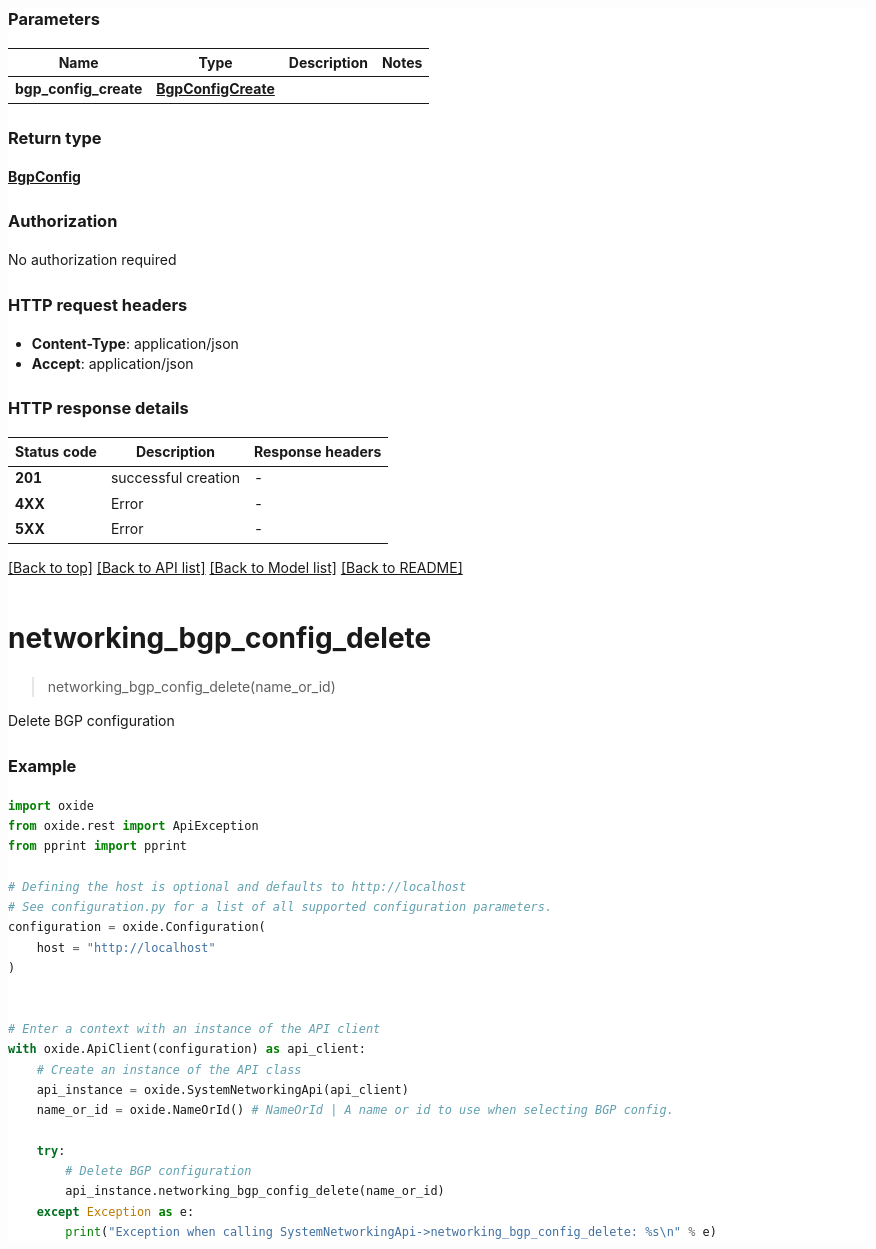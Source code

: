 

### Parameters


Name | Type | Description  | Notes
------------- | ------------- | ------------- | -------------
 **bgp_config_create** | [**BgpConfigCreate**](BgpConfigCreate.md)|  | 

### Return type

[**BgpConfig**](BgpConfig.md)

### Authorization

No authorization required

### HTTP request headers

 - **Content-Type**: application/json
 - **Accept**: application/json

### HTTP response details

| Status code | Description | Response headers |
|-------------|-------------|------------------|
**201** | successful creation |  -  |
**4XX** | Error |  -  |
**5XX** | Error |  -  |

[[Back to top]](#) [[Back to API list]](../README.md#documentation-for-api-endpoints) [[Back to Model list]](../README.md#documentation-for-models) [[Back to README]](../README.md)

# **networking_bgp_config_delete**
> networking_bgp_config_delete(name_or_id)

Delete BGP configuration

### Example


```python
import oxide
from oxide.rest import ApiException
from pprint import pprint

# Defining the host is optional and defaults to http://localhost
# See configuration.py for a list of all supported configuration parameters.
configuration = oxide.Configuration(
    host = "http://localhost"
)


# Enter a context with an instance of the API client
with oxide.ApiClient(configuration) as api_client:
    # Create an instance of the API class
    api_instance = oxide.SystemNetworkingApi(api_client)
    name_or_id = oxide.NameOrId() # NameOrId | A name or id to use when selecting BGP config.

    try:
        # Delete BGP configuration
        api_instance.networking_bgp_config_delete(name_or_id)
    except Exception as e:
        print("Exception when calling SystemNetworkingApi->networking_bgp_config_delete: %s\n" % e)
```
